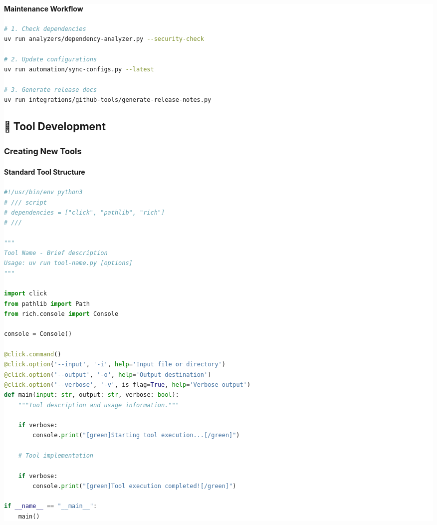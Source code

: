 #### Maintenance Workflow
```bash
# 1. Check dependencies
uv run analyzers/dependency-analyzer.py --security-check

# 2. Update configurations
uv run automation/sync-configs.py --latest

# 3. Generate release docs
uv run integrations/github-tools/generate-release-notes.py
```

## 🔧 Tool Development

### Creating New Tools

#### Standard Tool Structure
```python
#!/usr/bin/env python3
# /// script
# dependencies = ["click", "pathlib", "rich"]
# ///

"""
Tool Name - Brief description
Usage: uv run tool-name.py [options]
"""

import click
from pathlib import Path
from rich.console import Console

console = Console()

@click.command()
@click.option('--input', '-i', help='Input file or directory')
@click.option('--output', '-o', help='Output destination')
@click.option('--verbose', '-v', is_flag=True, help='Verbose output')
def main(input: str, output: str, verbose: bool):
    """Tool description and usage information."""
    
    if verbose:
        console.print("[green]Starting tool execution...[/green]")
    
    # Tool implementation
    
    if verbose:
        console.print("[green]Tool execution completed![/green]")

if __name__ == "__main__":
    main()
```
